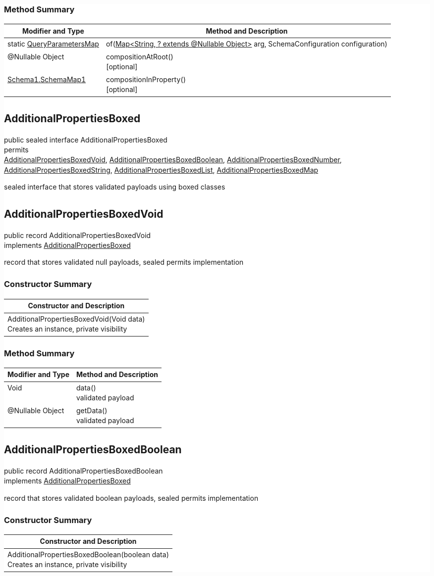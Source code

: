 ### Method Summary
| Modifier and Type | Method and Description |
| ----------------- | ---------------------- |
| static [QueryParametersMap](#queryparametersmap) | of([Map<String, ? extends @Nullable Object>](#queryparametersmapbuilder) arg, SchemaConfiguration configuration) |
| @Nullable Object | compositionAtRoot()<br>[optional] |
| [Schema1.SchemaMap1](../../../paths/fakeinlinecomposition/post/parameters/parameter1/Schema1.md#schemamap1) | compositionInProperty()<br>[optional] |

## AdditionalPropertiesBoxed
public sealed interface AdditionalPropertiesBoxed<br>
permits<br>
[AdditionalPropertiesBoxedVoid](#additionalpropertiesboxedvoid),
[AdditionalPropertiesBoxedBoolean](#additionalpropertiesboxedboolean),
[AdditionalPropertiesBoxedNumber](#additionalpropertiesboxednumber),
[AdditionalPropertiesBoxedString](#additionalpropertiesboxedstring),
[AdditionalPropertiesBoxedList](#additionalpropertiesboxedlist),
[AdditionalPropertiesBoxedMap](#additionalpropertiesboxedmap)

sealed interface that stores validated payloads using boxed classes

## AdditionalPropertiesBoxedVoid
public record AdditionalPropertiesBoxedVoid<br>
implements [AdditionalPropertiesBoxed](#additionalpropertiesboxed)

record that stores validated null payloads, sealed permits implementation

### Constructor Summary
| Constructor and Description |
| --------------------------- |
| AdditionalPropertiesBoxedVoid(Void data)<br>Creates an instance, private visibility |

### Method Summary
| Modifier and Type | Method and Description |
| ----------------- | ---------------------- |
| Void | data()<br>validated payload |
| @Nullable Object | getData()<br>validated payload |

## AdditionalPropertiesBoxedBoolean
public record AdditionalPropertiesBoxedBoolean<br>
implements [AdditionalPropertiesBoxed](#additionalpropertiesboxed)

record that stores validated boolean payloads, sealed permits implementation

### Constructor Summary
| Constructor and Description |
| --------------------------- |
| AdditionalPropertiesBoxedBoolean(boolean data)<br>Creates an instance, private visibility |
